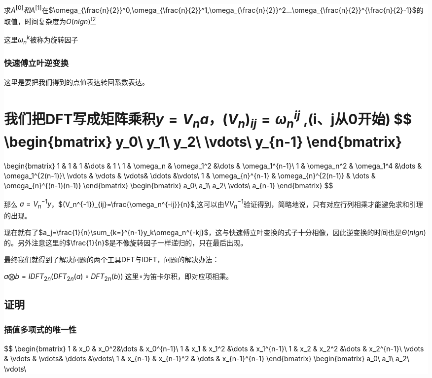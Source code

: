 求$A^{[0]}和A^{[1]}$在$\omega_{\frac{n}{2}}^0,\omega_{\frac{n}{2}}^1,\omega_{\frac{n}{2}}^2...\omega_{\frac{n}{2}}^{\frac{n}{2}-1}$的取值，时间复杂度为$O(nlgn)$<a href = "#t2"><sup>t2</sup></a>

这里$\omega_n^k$被称为旋转因子



### 快速傅立叶逆变换

这里是要把我们得到的点值表达转回系数表达。

我们把DFT写成矩阵乘积$y=V_na$，$(V_n)_{ij}=\omega_n^{ij}$ ,(i、j从0开始)
$$
\begin{bmatrix}
y_0\\
y_1\\
y_2\\
\vdots\\
y_{n-1}
\end{bmatrix}
=
\begin{bmatrix}
1 & 1 & 1 &\dots & 1 \\
1 & \omega_n & \omega_1^2 &\dots & \omega_1^{n-1}\\
1 & \omega_n^2 & \omega_1^4 &\dots & \omega_1^{2(n-1)}\\
\vdots & \vdots & \vdots& \ddots &\vdots\\
1 & \omega_{n}^{n-1} & \omega_{n}^{2(n-1)} & \dots & \omega_{n}^{(n-1)(n-1)}
\end{bmatrix}
\begin{bmatrix}
a_0\\
a_1\\
a_2\\
\vdots\\
a_{n-1}
\end{bmatrix}
$$


那么 $a=V_n^{-1}y$，$(V_n^{-1})_{ij}=\frac{\omega_n^{-ij}}{n}$,这可以由$VV_n^{-1}$验证得到，简略地说，只有对应行列相乘才能避免求和引理的出现。

现在就有了$a_j=\frac{1}{n}\sum_{k=}^{n-1}y_k\omega_n^{-kj}$，这与快速傅立叶变换的式子十分相像，因此逆变换的时间也是$\Theta(nlgn)$的。另外注意这里的$\frac{1}{n}$是不像旋转因子一样递归的，只在最后出现。



最终我们就得到了解决问题的两个工具DFT与IDFT，问题的解决办法：

$a\bigotimes b = IDFT_{2n}(DFT_{2n}(a)\circ DFT_{2n}(b))$ 这里$\circ$为笛卡尔积，即对应项相乘。



##  证明

### <span name = "p1">插值多项式的唯一性</span>

$$
\begin{bmatrix}
1 & x_0 & x_0^2&\dots & x_0^{n-1}\\
1 & x_1 & x_1^2 &\dots & x_1^{n-1}\\
1 & x_2 & x_2^2 &\dots & x_2^{n-1}\\
\vdots & \vdots & \vdots& \ddots &\vdots\\
1 & x_{n-1} & x_{n-1}^2 & \dots & x_{n-1}^{n-1}
\end{bmatrix}
\begin{bmatrix}
a_0\\
a_1\\
a_2\\
\vdots\\